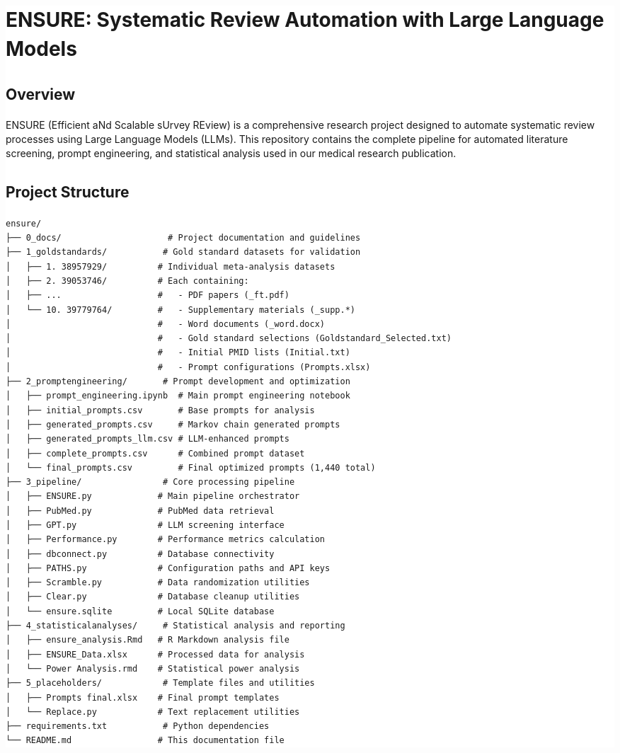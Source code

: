 # ENSURE: Systematic Review Automation with Large Language Models

## Overview

ENSURE (Efficient aNd Scalable sUrvey REview) is a comprehensive research project designed to automate systematic review processes using Large Language Models (LLMs). This repository contains the complete pipeline for automated literature screening, prompt engineering, and statistical analysis used in our medical research publication.

## Project Structure

```
ensure/
├── 0_docs/                     # Project documentation and guidelines
├── 1_goldstandards/           # Gold standard datasets for validation
│   ├── 1. 38957929/          # Individual meta-analysis datasets
│   ├── 2. 39053746/          # Each containing:
│   ├── ...                   #   - PDF papers (_ft.pdf)
│   └── 10. 39779764/         #   - Supplementary materials (_supp.*)
│                             #   - Word documents (_word.docx)
│                             #   - Gold standard selections (Goldstandard_Selected.txt)
│                             #   - Initial PMID lists (Initial.txt)
│                             #   - Prompt configurations (Prompts.xlsx)
├── 2_promptengineering/       # Prompt development and optimization
│   ├── prompt_engineering.ipynb  # Main prompt engineering notebook
│   ├── initial_prompts.csv       # Base prompts for analysis
│   ├── generated_prompts.csv     # Markov chain generated prompts
│   ├── generated_prompts_llm.csv # LLM-enhanced prompts
│   ├── complete_prompts.csv      # Combined prompt dataset
│   └── final_prompts.csv         # Final optimized prompts (1,440 total)
├── 3_pipeline/                # Core processing pipeline
│   ├── ENSURE.py             # Main pipeline orchestrator
│   ├── PubMed.py             # PubMed data retrieval
│   ├── GPT.py                # LLM screening interface
│   ├── Performance.py        # Performance metrics calculation
│   ├── dbconnect.py          # Database connectivity
│   ├── PATHS.py              # Configuration paths and API keys
│   ├── Scramble.py           # Data randomization utilities
│   ├── Clear.py              # Database cleanup utilities
│   └── ensure.sqlite         # Local SQLite database
├── 4_statisticalanalyses/     # Statistical analysis and reporting
│   ├── ensure_analysis.Rmd   # R Markdown analysis file
│   ├── ENSURE_Data.xlsx      # Processed data for analysis
│   └── Power Analysis.rmd    # Statistical power analysis
├── 5_placeholders/            # Template files and utilities
│   ├── Prompts final.xlsx    # Final prompt templates
│   └── Replace.py            # Text replacement utilities
├── requirements.txt           # Python dependencies
└── README.md                 # This documentation file
```
